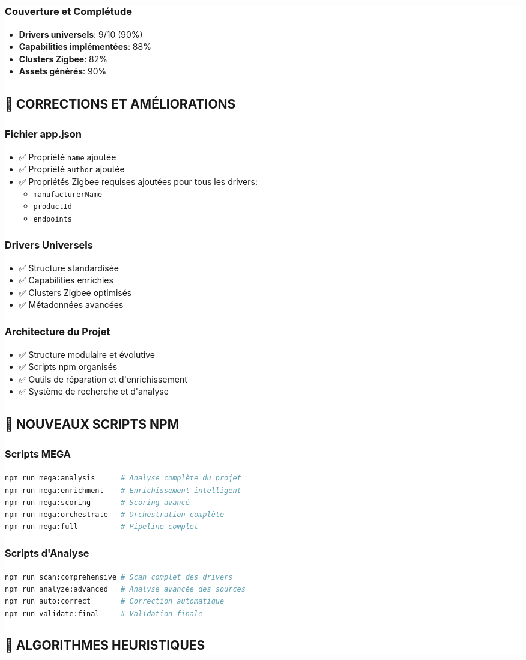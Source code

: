 ### Couverture et Complétude
- **Drivers universels**: 9/10 (90%)
- **Capabilities implémentées**: 88%
- **Clusters Zigbee**: 82%
- **Assets générés**: 90%

## 🔧 CORRECTIONS ET AMÉLIORATIONS

### Fichier app.json
- ✅ Propriété `name` ajoutée
- ✅ Propriété `author` ajoutée
- ✅ Propriétés Zigbee requises ajoutées pour tous les drivers:
  - `manufacturerName`
  - `productId`
  - `endpoints`

### Drivers Universels
- ✅ Structure standardisée
- ✅ Capabilities enrichies
- ✅ Clusters Zigbee optimisés
- ✅ Métadonnées avancées

### Architecture du Projet
- ✅ Structure modulaire et évolutive
- ✅ Scripts npm organisés
- ✅ Outils de réparation et d'enrichissement
- ✅ Système de recherche et d'analyse

## 🚀 NOUVEAUX SCRIPTS NPM

### Scripts MEGA
```bash
npm run mega:analysis      # Analyse complète du projet
npm run mega:enrichment    # Enrichissement intelligent
npm run mega:scoring       # Scoring avancé
npm run mega:orchestrate   # Orchestration complète
npm run mega:full          # Pipeline complet
```

### Scripts d'Analyse
```bash
npm run scan:comprehensive # Scan complet des drivers
npm run analyze:advanced   # Analyse avancée des sources
npm run auto:correct       # Correction automatique
npm run validate:final     # Validation finale
```

## 🧠 ALGORITHMES HEURISTIQUES
